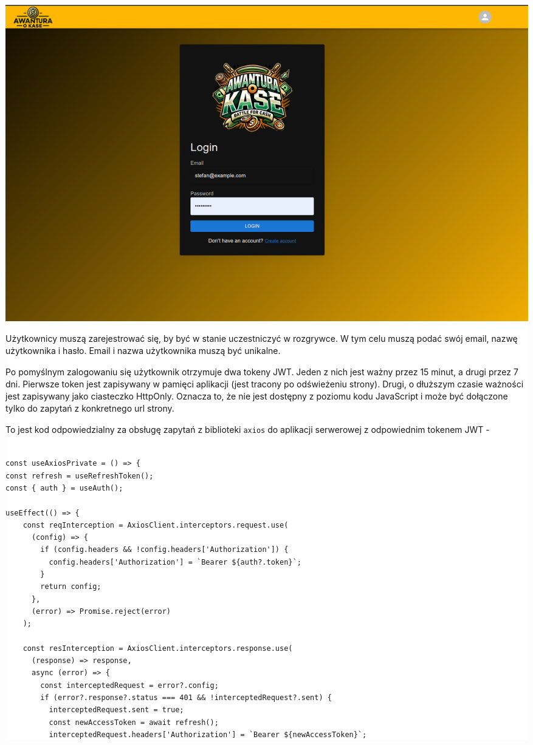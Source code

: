 ![Ekran logowania](./images/Login.png)

Użytkownicy muszą zarejestrować się, by być w stanie uczestniczyć w rozgrywce. W tym celu muszą podać swój email, nazwę użytkownika i hasło. Email i nazwa użytkownika muszą być unikalne.

Po pomyślnym zalogowaniu się użytkownik otrzymuje dwa tokeny JWT. Jeden z nich jest ważny przez 15 minut, a drugi przez 7 dni. Pierwsze token jest zapisywany w pamięci aplikacji (jest tracony po odświeżeniu strony). Drugi, o dłuższym czasie ważności jest zapisywany jako ciasteczko HttpOnly. Oznacza to, że nie jest dostępny z poziomu kodu JavaScript i może być dołączone tylko do zapytań z konkretnego url strony.

To jest kod odpowiedzialny za obsługę zapytań z biblioteki `axios` do aplikacji serwerowej z odpowiednim tokenem JWT -

```

const useAxiosPrivate = () => {
const refresh = useRefreshToken();
const { auth } = useAuth();

useEffect(() => {
    const reqInterception = AxiosClient.interceptors.request.use(
      (config) => {
        if (config.headers && !config.headers['Authorization']) {
          config.headers['Authorization'] = `Bearer ${auth?.token}`;
        }
        return config;
      },
      (error) => Promise.reject(error)
    );

    const resInterception = AxiosClient.interceptors.response.use(
      (response) => response,
      async (error) => {
        const interceptedRequest = error?.config;
        if (error?.response?.status === 401 && !interceptedRequest?.sent) {
          interceptedRequest.sent = true;
          const newAccessToken = await refresh();
          interceptedRequest.headers['Authorization'] = `Bearer ${newAccessToken}`;
```